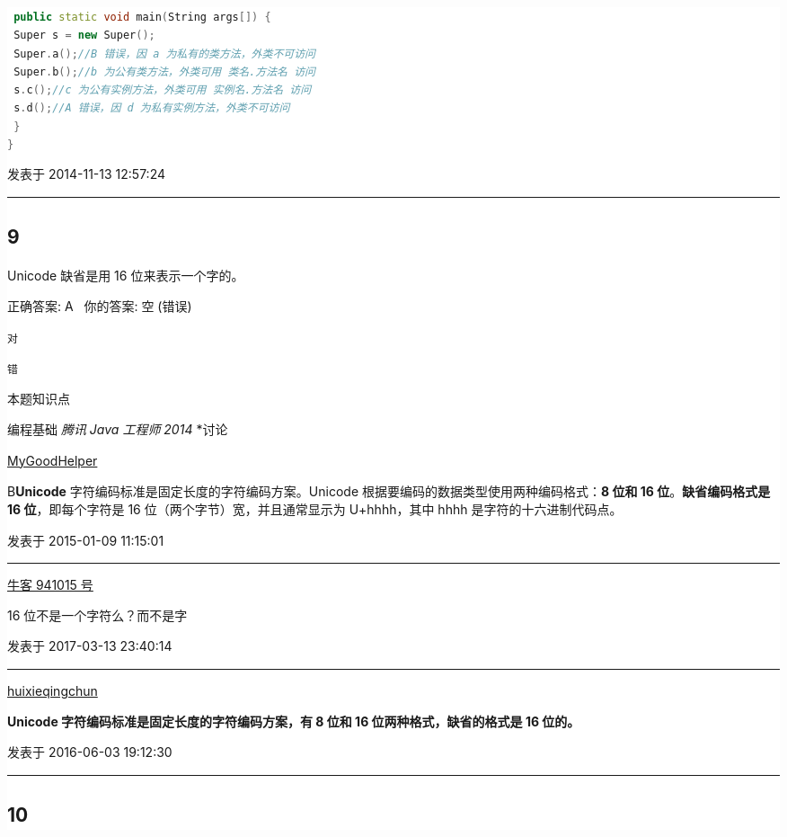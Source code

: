 ```cpp
 public static void main(String args[]) {
 Super s = new Super();
 Super.a();//B 错误，因 a 为私有的类方法，外类不可访问
 Super.b();//b 为公有类方法，外类可用 类名.方法名 访问
 s.c();//c 为公有实例方法，外类可用 实例名.方法名 访问
 s.d();//A 错误，因 d 为私有实例方法，外类不可访问
 }
}

```

发表于 2014-11-13 12:57:24

* * *

## 9

Unicode 缺省是用 16 位来表示一个字的。

正确答案: A   你的答案: 空 (错误)

```cpp
对
```

```cpp
错
```

本题知识点

编程基础 *腾讯 Java 工程师 2014* *讨论

[MyGoodHelper](https://www.nowcoder.com/profile/644326)

B**Unicode** 字符编码标准是固定长度的字符编码方案。Unicode 根据要编码的数据类型使用两种编码格式：**8 位和 16 位**。**缺省编码格式是 16 位**，即每个字符是 16 位（两个字节）宽，并且通常显示为 U+hhhh，其中 hhhh 是字符的十六进制代码点。

发表于 2015-01-09 11:15:01

* * *

[牛客 941015 号](https://www.nowcoder.com/profile/941015)

16 位不是一个字符么？而不是字

发表于 2017-03-13 23:40:14

* * *

[huixieqingchun](https://www.nowcoder.com/profile/551201)

**Unicode 字符编码标准是固定长度的字符编码方案，有 8 位和 16 位两种格式，缺省的格式是 16 位的。**

发表于 2016-06-03 19:12:30

* * *

## 10
